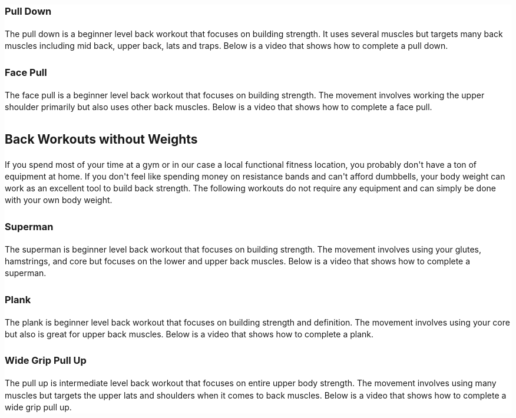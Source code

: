 ### Pull Down

The pull down is a beginner level back workout that focuses on building strength. It uses several muscles but targets many back muscles including mid back, upper back, lats and traps. Below is a video that shows how to complete a pull down.

<iframe style="display: block; margin: 0 auto; margin-bottom: 40px;" width="560" height="315" src="https://www.youtube.com/embed/K4VAFznrNLk" frameborder="0" allow="accelerometer; autoplay; encrypted-media; gyroscope; picture-in-picture" allowfullscreen></iframe>

### Face Pull

The face pull is a beginner level back workout that focuses on building strength. The movement involves working the upper shoulder primarily but also uses other back muscles. Below is a video that shows how to complete a face pull.

<iframe style="display: block; margin: 0 auto; margin-bottom: 40px;" width="560" height="315" src="https://www.youtube.com/embed/Wq-Td9UXRK8" frameborder="0" allow="accelerometer; autoplay; encrypted-media; gyroscope; picture-in-picture" allowfullscreen></iframe>

## Back Workouts without Weights

If you spend most of your time at a gym or in our case a local functional fitness location, you probably don't have a ton of equipment at home. If you don't feel like spending money on resistance bands and can't afford dumbbells, your body weight can work as an excellent tool to build back strength. The following workouts do not require any equipment and can simply be done with your own body weight. 

### Superman

The superman is beginner level back workout that focuses on building strength. The movement involves using your glutes, hamstrings, and core but focuses on the lower and upper back muscles. Below is a video that shows how to complete a superman.

<iframe style="display: block; margin: 0 auto; margin-bottom: 40px;" width="560" height="315" src="https://www.youtube.com/embed/cc6UVRS7PW4" frameborder="0" allow="accelerometer; autoplay; encrypted-media; gyroscope; picture-in-picture" allowfullscreen></iframe>

### Plank

The plank is beginner level back workout that focuses on building strength and definition. The movement involves using your core but also is great for upper back muscles. Below is a video that shows how to complete a plank.

<iframe style="display: block; margin: 0 auto; margin-bottom: 40px;" width="560" height="315" src="https://www.youtube.com/embed/ASdvN_XEl_c" frameborder="0" allow="accelerometer; autoplay; encrypted-media; gyroscope; picture-in-picture" allowfullscreen></iframe>

### Wide Grip Pull Up

The pull up is intermediate level back workout that focuses on entire upper body strength. The movement involves using many muscles but targets the upper lats and shoulders when it comes to back muscles. Below is a video that shows how to complete a wide grip pull up.
